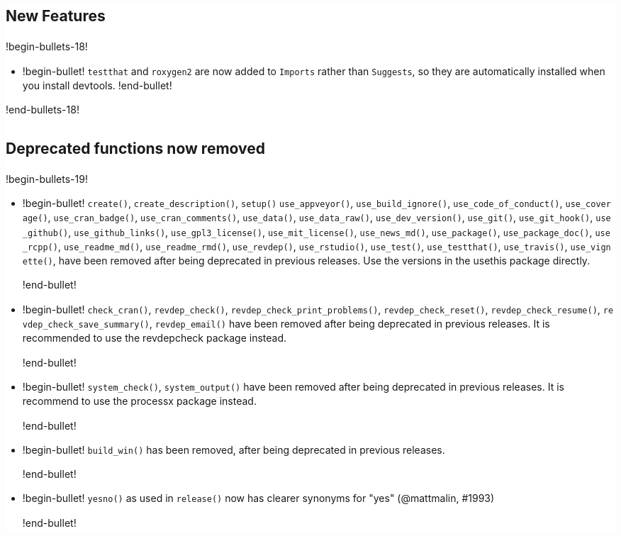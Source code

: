 ## New Features

!begin-bullets-18!

-   !begin-bullet!
    `testthat` and `roxygen2` are now added to `Imports` rather than
    `Suggests`, so they are automatically installed when you install
    devtools.
    !end-bullet!

!end-bullets-18!

## Deprecated functions now removed

!begin-bullets-19!

-   !begin-bullet!
    `create()`, `create_description()`, `setup()` `use_appveyor()`,
    `use_build_ignore()`, `use_code_of_conduct()`, `use_coverage()`,
    `use_cran_badge()`, `use_cran_comments()`, `use_data()`,
    `use_data_raw()`, `use_dev_version()`, `use_git()`,
    `use_git_hook()`, `use_github()`, `use_github_links()`,
    `use_gpl3_license()`, `use_mit_license()`, `use_news_md()`,
    `use_package()`, `use_package_doc()`, `use_rcpp()`,
    `use_readme_md()`, `use_readme_rmd()`, `use_revdep()`,
    `use_rstudio()`, `use_test()`, `use_testthat()`, `use_travis()`,
    `use_vignette()`, have been removed after being deprecated in
    previous releases. Use the versions in the usethis package directly.

    !end-bullet!
-   !begin-bullet!
    `check_cran()`, `revdep_check()`, `revdep_check_print_problems()`,
    `revdep_check_reset()`, `revdep_check_resume()`,
    `revdep_check_save_summary()`, `revdep_email()` have been removed
    after being deprecated in previous releases. It is recommended to
    use the revdepcheck package instead.

    !end-bullet!
-   !begin-bullet!
    `system_check()`, `system_output()` have been removed after being
    deprecated in previous releases. It is recommend to use the processx
    package instead.

    !end-bullet!
-   !begin-bullet!
    `build_win()` has been removed, after being deprecated in previous
    releases.

    !end-bullet!
-   !begin-bullet!
    `yesno()` as used in `release()` now has clearer synonyms for "yes"
    (@mattmalin, #1993)

    !end-bullet!
